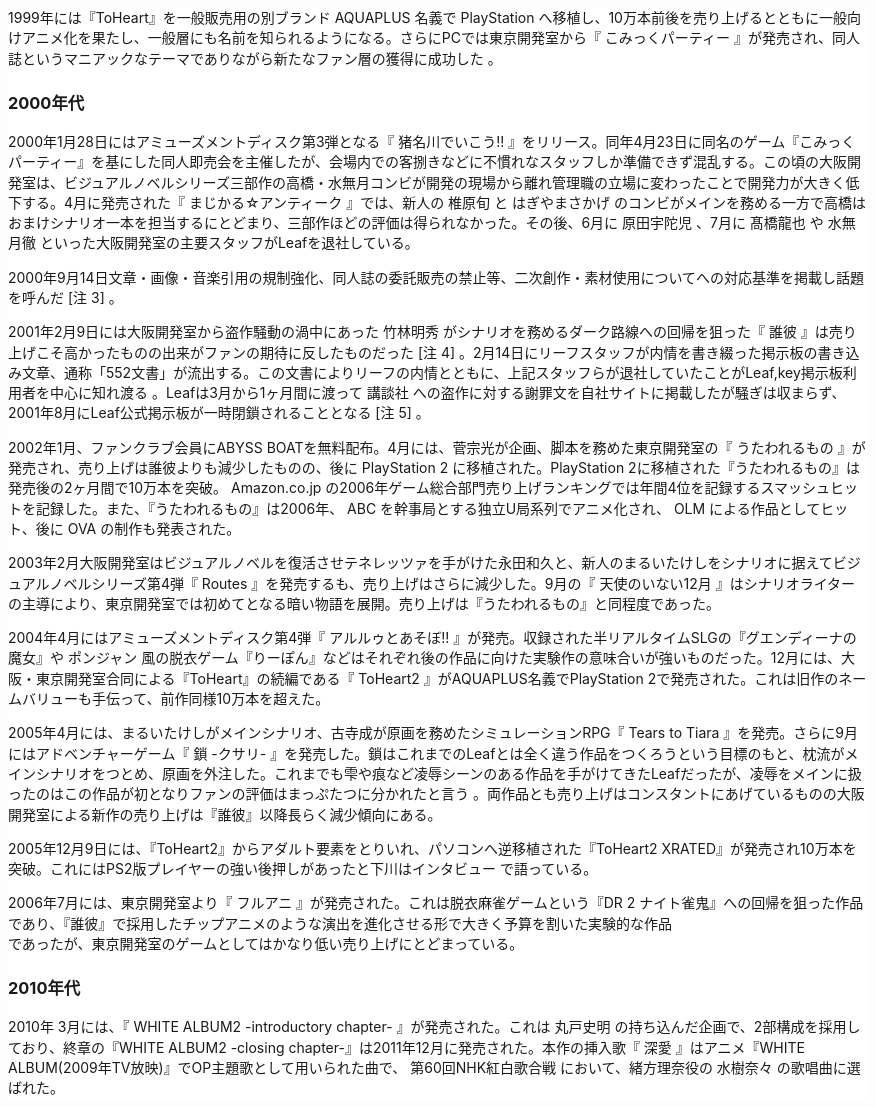 1999年には『ToHeart』を一般販売用の別ブランド  AQUAPLUS  名義で  PlayStation
へ移植し、10万本前後を売り上げるとともに一般向けアニメ化を果たし、一般層にも名前を知られるようになる。さらにPCでは東京開発室から『  こみっくパーティー
』が発売され、同人誌というマニアックなテーマでありながら新たなファン層の獲得に成功した    。

###  2000年代



2000年1月28日にはアミューズメントディスク第3弾となる『  猪名川でいこう!!
』をリリース。同年4月23日に同名のゲーム『こみっくパーティー』を基にした同人即売会を主催したが、会場内での客捌きなどに不慣れなスタッフしか準備できず混乱する。この頃の大阪開発室は、ビジュアルノベルシリーズ三部作の高橋・水無月コンビが開発の現場から離れ管理職の立場に変わったことで開発力が大きく低下する。4月に発売された『
まじかる☆アンティーク  』では、新人の  椎原旬  と  はぎやまさかげ
のコンビがメインを務める一方で高橋はおまけシナリオ一本を担当するにとどまり、三部作ほどの評価は得られなかった。その後、6月に  原田宇陀児  、7月に
髙橋龍也  や  水無月徹  といった大阪開発室の主要スタッフがLeafを退社している。

2000年9月14日文章・画像・音楽引用の規制強化、同人誌の委託販売の禁止等、二次創作・素材使用についてへの対応基準を掲載し話題を呼んだ  [注 3]  。

2001年2月9日には大阪開発室から盗作騒動の渦中にあった  竹林明秀  がシナリオを務めるダーク路線への回帰を狙った『  誰彼
』は売り上げこそ高かったものの出来がファンの期待に反したものだった  [注 4]
。2月14日にリーフスタッフが内情を書き綴った掲示板の書き込み文章、通称「552文書」が流出する。この文書によりリーフの内情とともに、上記スタッフらが退社していたことがLeaf,key掲示板利用者を中心に知れ渡る
  。Leafは3月から1ヶ月間に渡って  講談社
への盗作に対する謝罪文を自社サイトに掲載したが騒ぎは収まらず、2001年8月にLeaf公式掲示板が一時閉鎖されることとなる  [注 5]  。

2002年1月、ファンクラブ会員にABYSS BOATを無料配布。4月には、菅宗光が企画、脚本を務めた東京開発室の『  うたわれるもの
』が発売され、売り上げは誰彼よりも減少したものの、後に  PlayStation 2  に移植された。PlayStation
2に移植された『うたわれるもの』は発売後の2ヶ月間で10万本を突破。  Amazon.co.jp
の2006年ゲーム総合部門売り上げランキングでは年間4位を記録するスマッシュヒットを記録した。また、『うたわれるもの』は2006年、  ABC
を幹事局とする独立U局系列でアニメ化され、  OLM  による作品としてヒット、後に  OVA  の制作も発表された。

2003年2月大阪開発室はビジュアルノベルを復活させテネレッツァを手がけた永田和久と、新人のまるいたけしをシナリオに据えてビジュアルノベルシリーズ第4弾『
Routes  』を発売するも、売り上げはさらに減少した。9月の『  天使のいない12月
』はシナリオライターの主導により、東京開発室では初めてとなる暗い物語を展開。売り上げは『うたわれるもの』と同程度であった。

2004年4月にはアミューズメントディスク第4弾『  アルルゥとあそぼ!!  』が発売。収録された半リアルタイムSLGの『グエンディーナの魔女』や
ポンジャン
風の脱衣ゲーム『りーぽん』などはそれぞれ後の作品に向けた実験作の意味合いが強いものだった。12月には、大阪・東京開発室合同による『ToHeart』の続編である『
ToHeart2  』がAQUAPLUS名義でPlayStation 2で発売された。これは旧作のネームバリューも手伝って、前作同様10万本を超えた。

2005年4月には、まるいたけしがメインシナリオ、古寺成が原画を務めたシミュレーションRPG『  Tears to Tiara
』を発売。さらに9月にはアドベンチャーゲーム『  鎖 -クサリ-
』を発売した。鎖はこれまでのLeafとは全く違う作品をつくろうという目標のもと、枕流がメインシナリオをつとめ、原画を外注した。これまでも雫や痕など凌辱シーンのある作品を手がけてきたLeafだったが、凌辱をメインに扱ったのはこの作品が初となりファンの評価はまっぷたつに分かれたと言う
  。両作品とも売り上げはコンスタントにあげているものの大阪開発室による新作の売り上げは『誰彼』以降長らく減少傾向にある。

2005年12月9日には、『ToHeart2』からアダルト要素をとりいれ、パソコンへ逆移植された『ToHeart2
XRATED』が発売され10万本を突破。これにはPS2版プレイヤーの強い後押しがあったと下川はインタビュー    で語っている。

2006年7月には、東京開発室より『  フルアニ  』が発売された。これは脱衣麻雀ゲームという『DR  2
ナイト雀鬼』への回帰を狙った作品であり、『誰彼』で採用したチップアニメのような演出を進化させる形で大きく予算を割いた実験的な作品  
であったが、東京開発室のゲームとしてはかなり低い売り上げにとどまっている。

###  2010年代



2010年  3月には、『  WHITE ALBUM2 -introductory chapter-  』が発売された。これは  丸戸史明
の持ち込んだ企画で、2部構成を採用しており、終章の『WHITE ALBUM2 -closing
chapter-』は2011年12月に発売された。本作の挿入歌『  深愛  』はアニメ『WHITE
ALBUM(2009年TV放映)』でOP主題歌として用いられた曲で、  第60回NHK紅白歌合戦  において、緒方理奈役の  水樹奈々
の歌唱曲に選ばれた。
